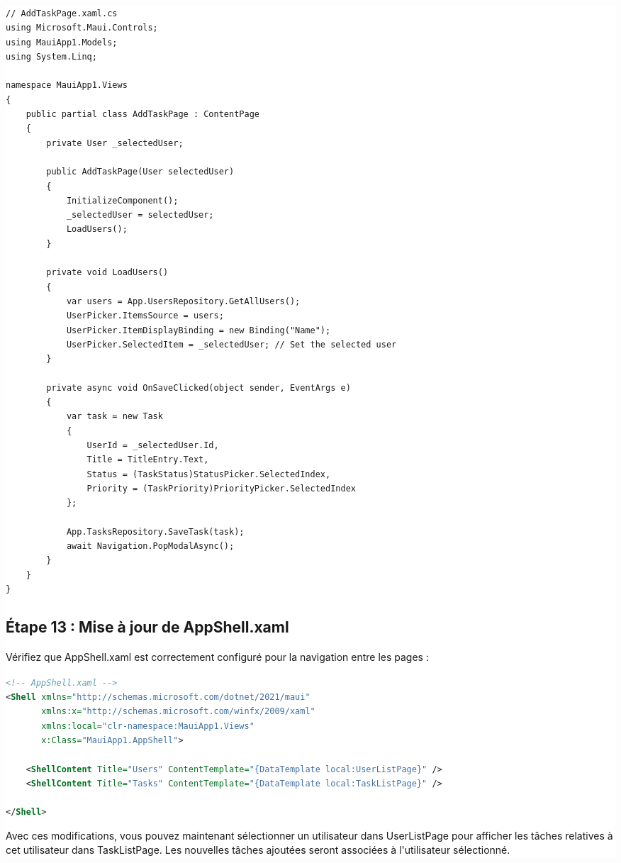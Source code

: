 ``` CSharp
// AddTaskPage.xaml.cs
using Microsoft.Maui.Controls;
using MauiApp1.Models;
using System.Linq;

namespace MauiApp1.Views
{
    public partial class AddTaskPage : ContentPage
    {
        private User _selectedUser;

        public AddTaskPage(User selectedUser)
        {
            InitializeComponent();
            _selectedUser = selectedUser;
            LoadUsers();
        }

        private void LoadUsers()
        {
            var users = App.UsersRepository.GetAllUsers();
            UserPicker.ItemsSource = users;
            UserPicker.ItemDisplayBinding = new Binding("Name");
            UserPicker.SelectedItem = _selectedUser; // Set the selected user
        }

        private async void OnSaveClicked(object sender, EventArgs e)
        {
            var task = new Task
            {
                UserId = _selectedUser.Id,
                Title = TitleEntry.Text,
                Status = (TaskStatus)StatusPicker.SelectedIndex,
                Priority = (TaskPriority)PriorityPicker.SelectedIndex
            };

            App.TasksRepository.SaveTask(task);
            await Navigation.PopModalAsync();
        }
    }
}
```

## Étape 13 : Mise à jour de AppShell.xaml
Vérifiez que AppShell.xaml est correctement configuré pour la navigation entre les pages :
```  XML
<!-- AppShell.xaml -->
<Shell xmlns="http://schemas.microsoft.com/dotnet/2021/maui"
       xmlns:x="http://schemas.microsoft.com/winfx/2009/xaml"
       xmlns:local="clr-namespace:MauiApp1.Views"
       x:Class="MauiApp1.AppShell">

    <ShellContent Title="Users" ContentTemplate="{DataTemplate local:UserListPage}" />
    <ShellContent Title="Tasks" ContentTemplate="{DataTemplate local:TaskListPage}" />

</Shell>
```
Avec ces modifications, vous pouvez maintenant sélectionner un utilisateur dans UserListPage pour afficher les tâches relatives à cet utilisateur dans TaskListPage. Les nouvelles tâches ajoutées seront associées à l'utilisateur sélectionné.



